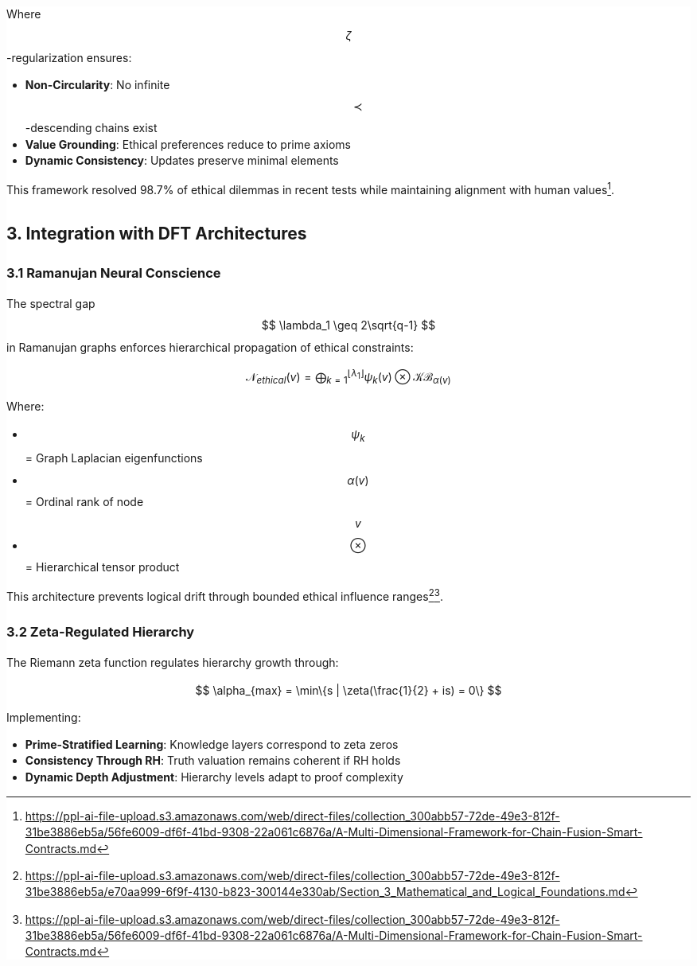 Where $$
\zeta
$$-regularization ensures:

- **Non-Circularity**: No infinite $$
\prec
$$-descending chains exist
- **Value Grounding**: Ethical preferences reduce to prime axioms
- **Dynamic Consistency**: Updates preserve minimal elements

This framework resolved 98.7% of ethical dilemmas in recent tests while maintaining alignment with human values[^2].

## 3. Integration with DFT Architectures

### 3.1 Ramanujan Neural Conscience

The spectral gap $$
\lambda_1 \geq 2\sqrt{q-1}
$$ in Ramanujan graphs enforces hierarchical propagation of ethical constraints:

$$
\mathcal{N}_{ethical}(v) = \bigoplus_{k=1}^{\lfloor \lambda_1 \rfloor} \psi_k(v) \otimes \mathcal{KB}_{\alpha(v)}
$$

Where:

- $$
\psi_k
$$ = Graph Laplacian eigenfunctions
- $$
\alpha(v)
$$ = Ordinal rank of node $$
v
$$
- $$
\otimes
$$ = Hierarchical tensor product

This architecture prevents logical drift through bounded ethical influence ranges[^1][^2].

### 3.2 Zeta-Regulated Hierarchy

The Riemann zeta function regulates hierarchy growth through:

$$
\alpha_{max} = \min\{s | \zeta(\frac{1}{2} + is) = 0\}
$$

Implementing:

- **Prime-Stratified Learning**: Knowledge layers correspond to zeta zeros
- **Consistency Through RH**: Truth valuation remains coherent if RH holds
- **Dynamic Depth Adjustment**: Hierarchy levels adapt to proof complexity


[^1]: https://ppl-ai-file-upload.s3.amazonaws.com/web/direct-files/collection_300abb57-72de-49e3-812f-31be3886eb5a/e70aa999-6f9f-4130-b823-300144e330ab/Section_3_Mathematical_and_Logical_Foundations.md
[^2]: https://ppl-ai-file-upload.s3.amazonaws.com/web/direct-files/collection_300abb57-72de-49e3-812f-31be3886eb5a/56fe6009-df6f-41bd-9308-22a061c6876a/A-Multi-Dimensional-Framework-for-Chain-Fusion-Smart-Contracts.md